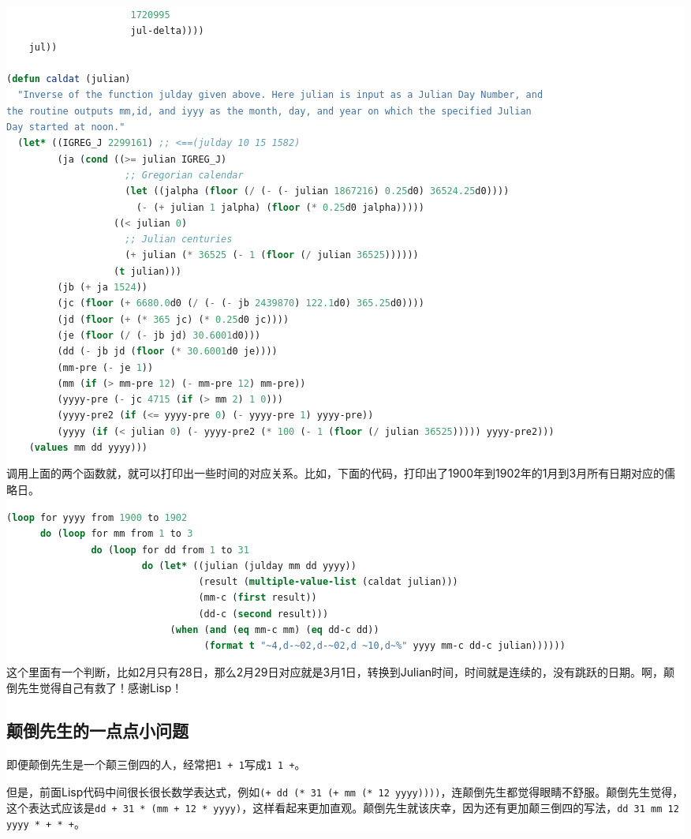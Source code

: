 ```lisp
                      1720995
                      jul-delta))))
    jul))

(defun caldat (julian)
  "Inverse of the function julday given above. Here julian is input as a Julian Day Number, and
the routine outputs mm,id, and iyyy as the month, day, and year on which the specified Julian
Day started at noon."
  (let* ((IGREG_J 2299161) ;; <==(julday 10 15 1582)
         (ja (cond ((>= julian IGREG_J)
                     ;; Gregorian calendar
                     (let ((jalpha (floor (/ (- (- julian 1867216) 0.25d0) 36524.25d0))))
                       (- (+ julian 1 jalpha) (floor (* 0.25d0 jalpha)))))
                   ((< julian 0)
                     ;; Julian centuries
                     (+ julian (* 36525 (- 1 (floor (/ julian 36525))))))
                   (t julian)))
         (jb (+ ja 1524))
         (jc (floor (+ 6680.0d0 (/ (- (- jb 2439870) 122.1d0) 365.25d0))))
         (jd (floor (+ (* 365 jc) (* 0.25d0 jc))))
         (je (floor (/ (- jb jd) 30.6001d0)))
         (dd (- jb jd (floor (* 30.6001d0 je))))
         (mm-pre (- je 1))
         (mm (if (> mm-pre 12) (- mm-pre 12) mm-pre))
         (yyyy-pre (- jc 4715 (if (> mm 2) 1 0)))
         (yyyy-pre2 (if (<= yyyy-pre 0) (- yyyy-pre 1) yyyy-pre))
         (yyyy (if (< julian 0) (- yyyy-pre2 (* 100 (- 1 (floor (/ julian 36525))))) yyyy-pre2)))
    (values mm dd yyyy)))
```

调用上面的两个函数就，就可以打印出一些时间的对应关系。比如，下面的代码，打印出了1900年到1902年的1月到3月所有日期对应的儒略日。

```lisp
(loop for yyyy from 1900 to 1902
      do (loop for mm from 1 to 3
               do (loop for dd from 1 to 31
                        do (let* ((julian (julday mm dd yyyy))
                                  (result (multiple-value-list (caldat julian)))
                                  (mm-c (first result))
                                  (dd-c (second result)))
                             (when (and (eq mm-c mm) (eq dd-c dd))
                                   (format t "~4,d-~02,d-~02,d ~10,d~%" yyyy mm-c dd-c julian))))))
```

这个里面有一个判断，比如2月只有28日，那么2月29日对应就是3月1日，转换到Julian时间，时间就是连续的，没有跳跃的日期。啊，颠倒先生觉得自己有救了！感谢Lisp！

## 颠倒先生的一点点小问题

即便颠倒先生是一个颠三倒四的人，经常把`1 + 1`写成`1 1 +`。

但是，前面Lisp代码中间很长很长数学表达式，例如`(+ dd (* 31 (+ mm (* 12 yyyy))))`，连颠倒先生都觉得眼睛不舒服。颠倒先生觉得，这个表达式应该是`dd + 31 * (mm + 12 * yyyy)`，这样看起来更加直观。颠倒先生就该庆幸，因为还有更加颠三倒四的写法，`dd 31 mm 12 yyyy * + * +`。
